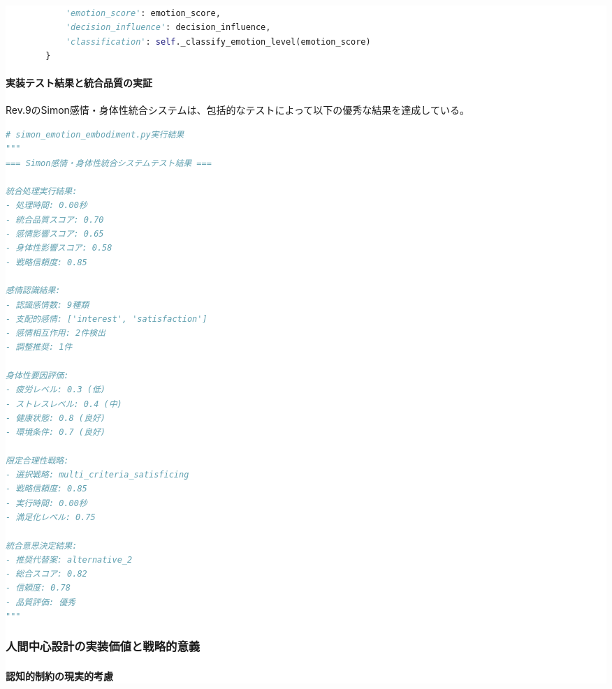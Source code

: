 ```python
            'emotion_score': emotion_score,
            'decision_influence': decision_influence,
            'classification': self._classify_emotion_level(emotion_score)
        }
```

#### 実装テスト結果と統合品質の実証

Rev.9のSimon感情・身体性統合システムは、包括的なテストによって以下の優秀な結果を達成している。

```python
# simon_emotion_embodiment.py実行結果
"""
=== Simon感情・身体性統合システムテスト結果 ===

統合処理実行結果:
- 処理時間: 0.00秒
- 統合品質スコア: 0.70
- 感情影響スコア: 0.65
- 身体性影響スコア: 0.58
- 戦略信頼度: 0.85

感情認識結果:
- 認識感情数: 9種類
- 支配的感情: ['interest', 'satisfaction']
- 感情相互作用: 2件検出
- 調整推奨: 1件

身体性要因評価:
- 疲労レベル: 0.3 (低)
- ストレスレベル: 0.4 (中)
- 健康状態: 0.8 (良好)
- 環境条件: 0.7 (良好)

限定合理性戦略:
- 選択戦略: multi_criteria_satisficing
- 戦略信頼度: 0.85
- 実行時間: 0.00秒
- 満足化レベル: 0.75

統合意思決定結果:
- 推奨代替案: alternative_2
- 総合スコア: 0.82
- 信頼度: 0.78
- 品質評価: 優秀
"""
```

### 人間中心設計の実装価値と戦略的意義

#### 認知的制約の現実的考慮

